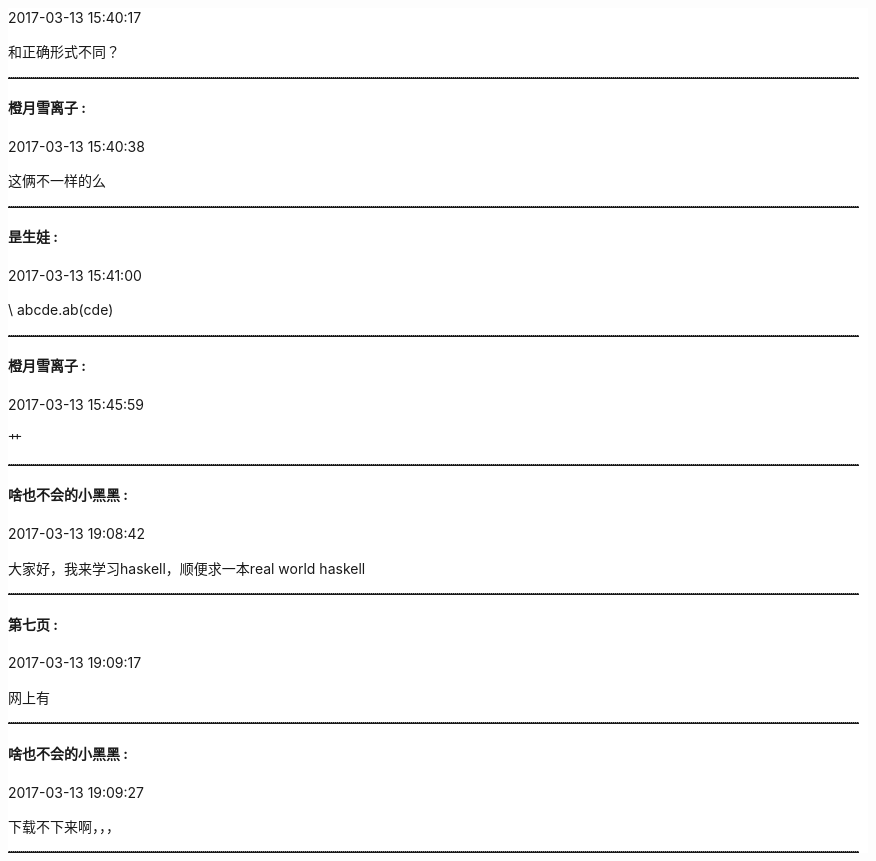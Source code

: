 <span class="article-duration">2017-03-13 15:40:17</span>

和正确形式不同？

<hr style="border-top: 1px dotted grey;width:99%"/>



#### 橙月雪离子 :

<span class="article-duration">2017-03-13 15:40:38</span>

这俩不一样的么

<hr style="border-top: 1px dotted grey;width:99%"/>



#### 昰生娃 :

<span class="article-duration">2017-03-13 15:41:00</span>

\ abcde.ab(cde)

<hr style="border-top: 1px dotted grey;width:99%"/>



#### 橙月雪离子 :

<span class="article-duration">2017-03-13 15:45:59</span>

艹

<hr style="border-top: 1px dotted grey;width:99%"/>



#### 啥也不会的小黑黑 :

<span class="article-duration">2017-03-13 19:08:42</span>

大家好，我来学习haskell，顺便求一本real world haskell

<hr style="border-top: 1px dotted grey;width:99%"/>



#### 第七页 :

<span class="article-duration">2017-03-13 19:09:17</span>

网上有

<hr style="border-top: 1px dotted grey;width:99%"/>



#### 啥也不会的小黑黑 :

<span class="article-duration">2017-03-13 19:09:27</span>

下载不下来啊，，，

<hr style="border-top: 1px dotted grey;width:99%"/>
